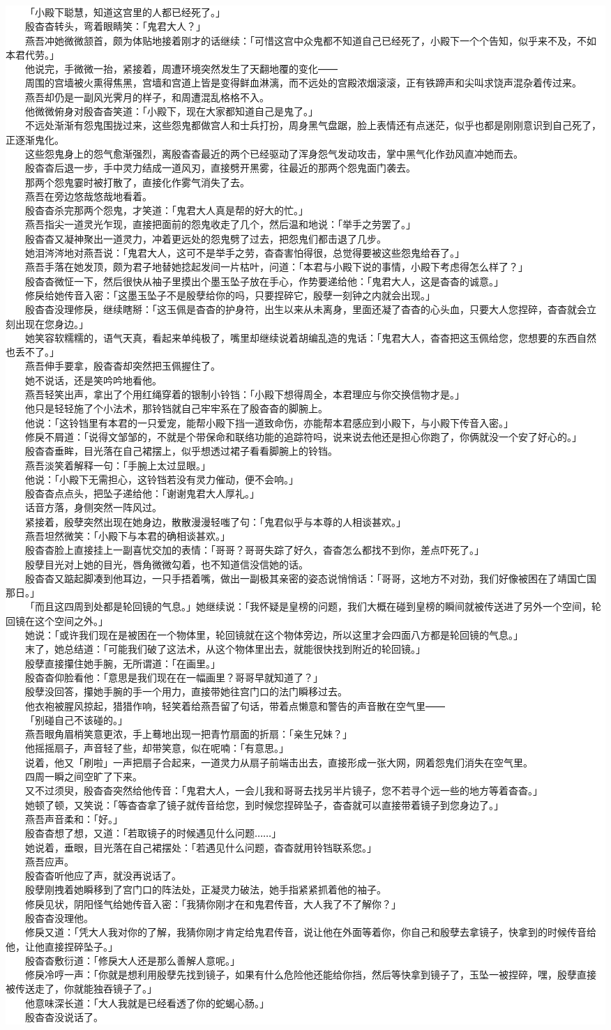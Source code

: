 &emsp;&emsp;「小殿下聪慧，知道这宫里的人都已经死了。」  
&emsp;&emsp;殷杳杳转头，弯着眼睛笑：「鬼君大人？」  
&emsp;&emsp;燕吾冲她微微颔首，颇为体贴地接着刚才的话继续：「可惜这宫中众鬼都不知道自己已经死了，小殿下一个个告知，似乎来不及，不如本君代劳。」  
&emsp;&emsp;他说完，手微微一抬，紧接着，周遭环境突然发生了天翻地覆的变化——  
&emsp;&emsp;周围的宫墙被火熏得焦黑，宫墙和宫道上皆是变得鲜血淋漓，而不远处的宫殿浓烟滚滚，正有铁蹄声和尖叫求饶声混杂着传过来。  
&emsp;&emsp;燕吾却仍是一副风光霁月的样子，和周遭混乱格格不入。  
&emsp;&emsp;他微微俯身对殷杳杳笑道：「小殿下，现在大家都知道自己是鬼了。」  
&emsp;&emsp;不远处渐渐有怨鬼围拢过来，这些怨鬼都做宫人和士兵打扮，周身黑气盘踞，脸上表情还有点迷茫，似乎也都是刚刚意识到自己死了，正逐渐鬼化。  
&emsp;&emsp;这些怨鬼身上的怨气愈渐强烈，离殷杳杳最近的两个已经驱动了浑身怨气发动攻击，掌中黑气化作劲风直冲她而去。  
&emsp;&emsp;殷杳杳后退一步，手中灵力结成一道风刃，直接劈开黑雾，往最近的那两个怨鬼面门袭去。  
&emsp;&emsp;那两个怨鬼霎时被打散了，直接化作雾气消失了去。  
&emsp;&emsp;燕吾在旁边悠哉悠哉地看着。  
&emsp;&emsp;殷杳杳杀完那两个怨鬼，才笑道：「鬼君大人真是帮的好大的忙。」  
&emsp;&emsp;燕吾指尖一道灵光乍现，直接把面前的怨鬼收走了几个，然后温和地说：「举手之劳罢了。」  
&emsp;&emsp;殷杳杳又凝神聚出一道灵力，冲着更远处的怨鬼劈了过去，把怨鬼们都击退了几步。  
&emsp;&emsp;她泪涔涔地对燕吾说：「鬼君大人，这可不是举手之劳，杳杳害怕得很，总觉得要被这些怨鬼给吞了。」  
&emsp;&emsp;燕吾手落在她发顶，颇为君子地替她捻起发间一片枯叶，问道：「本君与小殿下说的事情，小殿下考虑得怎么样了？」  
&emsp;&emsp;殷杳杳微怔一下，然后很快从袖子里摸出个墨玉坠子放在手心，作势要递给他：「鬼君大人，这是杳杳的诚意。」  
&emsp;&emsp;修戾给她传音入密：「这墨玉坠子不是殷孽给你的吗，只要捏碎它，殷孽一刻钟之内就会出现。」  
&emsp;&emsp;殷杳杳没理修戾，继续瞎掰：「这玉佩是杳杳的护身符，出生以来从未离身，里面还凝了杳杳的心头血，只要大人您捏碎，杳杳就会立刻出现在您身边。」  
&emsp;&emsp;她笑容软糯糯的，语气天真，看起来单纯极了，嘴里却继续说着胡编乱造的鬼话：「鬼君大人，杳杳把这玉佩给您，您想要的东西自然也丢不了。」  
&emsp;&emsp;燕吾伸手要拿，殷杳杳却突然把玉佩握住了。  
&emsp;&emsp;她不说话，还是笑吟吟地看他。  
&emsp;&emsp;燕吾轻笑出声，拿出了个用红绳穿着的银制小铃铛：「小殿下想得周全，本君理应与你交换信物才是。」  
&emsp;&emsp;他只是轻轻施了个小法术，那铃铛就自己牢牢系在了殷杳杳的脚腕上。  
&emsp;&emsp;他说：「这铃铛里有本君的一只爱宠，能帮小殿下挡一道致命伤，亦能帮本君感应到小殿下，与小殿下传音入密。」  
&emsp;&emsp;修戾不屑道：「说得文邹邹的，不就是个带保命和联络功能的追踪符吗，说来说去他还是担心你跑了，你俩就没一个安了好心的。」  
&emsp;&emsp;殷杳杳垂眸，目光落在自己裙摆上，似乎想透过裙子看看脚腕上的铃铛。  
&emsp;&emsp;燕吾淡笑着解释一句：「手腕上太过显眼。」  
&emsp;&emsp;他说：「小殿下无需担心，这铃铛若没有灵力催动，便不会响。」  
&emsp;&emsp;殷杳杳点点头，把坠子递给他：「谢谢鬼君大人厚礼。」  
&emsp;&emsp;话音方落，身侧突然一阵风过。  
&emsp;&emsp;紧接着，殷孽突然出现在她身边，散散漫漫轻嗤了句：「鬼君似乎与本尊的人相谈甚欢。」  
&emsp;&emsp;燕吾坦然微笑：「小殿下与本君的确相谈甚欢。」  
&emsp;&emsp;殷杳杳脸上直接挂上一副喜忧交加的表情：「哥哥？哥哥失踪了好久，杳杳怎么都找不到你，差点吓死了。」  
&emsp;&emsp;殷孽目光对上她的目光，唇角微微勾着，也不知道信没信她的话。  
&emsp;&emsp;殷杳杳又踮起脚凑到他耳边，一只手捂着嘴，做出一副极其亲密的姿态说悄悄话：「哥哥，这地方不对劲，我们好像被困在了靖国亡国那日。」  
&emsp;&emsp;「而且这四周到处都是轮回镜的气息。」她继续说：「我怀疑是皇榜的问题，我们大概在碰到皇榜的瞬间就被传送进了另外一个空间，轮回镜在这个空间之外。」  
&emsp;&emsp;她说：「或许我们现在是被困在一个物体里，轮回镜就在这个物体旁边，所以这里才会四面八方都是轮回镜的气息。」  
&emsp;&emsp;末了，她总结道：「可能我们破了这法术，从这个物体里出去，就能很快找到附近的轮回镜。」  
&emsp;&emsp;殷孽直接攥住她手腕，无所谓道：「在画里。」  
&emsp;&emsp;殷杳杳仰脸看他：「意思是我们现在在一幅画里？哥哥早就知道了？」  
&emsp;&emsp;殷孽没回答，攥她手腕的手一个用力，直接带她往宫门口的法门瞬移过去。  
&emsp;&emsp;他衣袍被腥风掠起，猎猎作响，轻笑着给燕吾留了句话，带着点懒意和警告的声音散在空气里——  
&emsp;&emsp;「别碰自己不该碰的。」  
&emsp;&emsp;燕吾眼角眉梢笑意更浓，手上蓦地出现一把青竹扇面的折扇：「亲生兄妹？」  
&emsp;&emsp;他摇摇扇子，声音轻了些，却带笑意，似在呢喃：「有意思。」  
&emsp;&emsp;说着，他又「刷啦」一声把扇子合起来，一道灵力从扇子前端击出去，直接形成一张大网，网着怨鬼们消失在空气里。  
&emsp;&emsp;四周一瞬之间空旷了下来。  
&emsp;&emsp;又不过须臾，殷杳杳突然给他传音：「鬼君大人，一会儿我和哥哥去找另半片镜子，您不若寻个远一些的地方等着杳杳。」  
&emsp;&emsp;她顿了顿，又笑说：「等杳杳拿了镜子就传音给您，到时候您捏碎坠子，杳杳就可以直接带着镜子到您身边了。」  
&emsp;&emsp;燕吾声音柔和：「好。」  
&emsp;&emsp;殷杳杳想了想，又道：「若取镜子的时候遇见什么问题……」  
&emsp;&emsp;她说着，垂眼，目光落在自己裙摆处：「若遇见什么问题，杳杳就用铃铛联系您。」  
&emsp;&emsp;燕吾应声。  
&emsp;&emsp;殷杳杳听他应了声，就没再说话了。  
&emsp;&emsp;殷孽刚拽着她瞬移到了宫门口的阵法处，正凝灵力破法，她手指紧紧抓着他的袖子。  
&emsp;&emsp;修戾见状，阴阳怪气给她传音入密：「我猜你刚才在和鬼君传音，大人我了不了解你？」  
&emsp;&emsp;殷杳杳没理他。  
&emsp;&emsp;修戾又道：「凭大人我对你的了解，我猜你刚才肯定给鬼君传音，说让他在外面等着你，你自己和殷孽去拿镜子，快拿到的时候传音给他，让他直接捏碎坠子。」  
&emsp;&emsp;殷杳杳敷衍道：「修戾大人还是那么善解人意呢。」  
&emsp;&emsp;修戾冷哼一声：「你就是想利用殷孽先找到镜子，如果有什么危险他还能给你挡，然后等快拿到镜子了，玉坠一被捏碎，嘿，殷孽直接被传送走了，你就能独吞镜子了。」  
&emsp;&emsp;他意味深长道：「大人我就是已经看透了你的蛇蝎心肠。」  
&emsp;&emsp;殷杳杳没说话了。  
